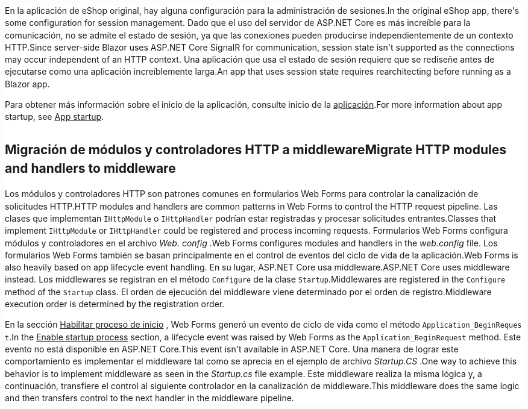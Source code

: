 <span data-ttu-id="06e96-178">En la aplicación de eShop original, hay alguna configuración para la administración de sesiones.</span><span class="sxs-lookup"><span data-stu-id="06e96-178">In the original eShop app, there's some configuration for session management.</span></span> <span data-ttu-id="06e96-179">Dado que el uso del servidor de ASP.NET Core es más increíble para la comunicación, no se admite el estado de sesión, ya que las conexiones pueden producirse independientemente de un contexto HTTP.</span><span class="sxs-lookup"><span data-stu-id="06e96-179">Since server-side Blazor uses ASP.NET Core SignalR for communication, session state isn't supported as the connections may occur independent of an HTTP context.</span></span> <span data-ttu-id="06e96-180">Una aplicación que usa el estado de sesión requiere que se rediseñe antes de ejecutarse como una aplicación increíblemente larga.</span><span class="sxs-lookup"><span data-stu-id="06e96-180">An app that uses session state requires rearchitecting before running as a Blazor app.</span></span>

<span data-ttu-id="06e96-181">Para obtener más información sobre el inicio de la aplicación, consulte inicio de la [aplicación](app-startup.md).</span><span class="sxs-lookup"><span data-stu-id="06e96-181">For more information about app startup, see [App startup](app-startup.md).</span></span>

## <a name="migrate-http-modules-and-handlers-to-middleware"></a><span data-ttu-id="06e96-182">Migración de módulos y controladores HTTP a middleware</span><span class="sxs-lookup"><span data-stu-id="06e96-182">Migrate HTTP modules and handlers to middleware</span></span>

<span data-ttu-id="06e96-183">Los módulos y controladores HTTP son patrones comunes en formularios Web Forms para controlar la canalización de solicitudes HTTP.</span><span class="sxs-lookup"><span data-stu-id="06e96-183">HTTP modules and handlers are common patterns in Web Forms to control the HTTP request pipeline.</span></span> <span data-ttu-id="06e96-184">Las clases que implementan `IHttpModule` o `IHttpHandler` podrían estar registradas y procesar solicitudes entrantes.</span><span class="sxs-lookup"><span data-stu-id="06e96-184">Classes that implement `IHttpModule` or `IHttpHandler` could be registered and process incoming requests.</span></span> <span data-ttu-id="06e96-185">Formularios Web Forms configura módulos y controladores en el archivo *Web. config* .</span><span class="sxs-lookup"><span data-stu-id="06e96-185">Web Forms configures modules and handlers in the *web.config* file.</span></span> <span data-ttu-id="06e96-186">Los formularios Web Forms también se basan principalmente en el control de eventos del ciclo de vida de la aplicación.</span><span class="sxs-lookup"><span data-stu-id="06e96-186">Web Forms is also heavily based on app lifecycle event handling.</span></span> <span data-ttu-id="06e96-187">En su lugar, ASP.NET Core usa middleware.</span><span class="sxs-lookup"><span data-stu-id="06e96-187">ASP.NET Core uses middleware instead.</span></span> <span data-ttu-id="06e96-188">Los middlewares se registran en el método `Configure` de la clase `Startup`.</span><span class="sxs-lookup"><span data-stu-id="06e96-188">Middlewares are registered in the `Configure` method of the `Startup` class.</span></span> <span data-ttu-id="06e96-189">El orden de ejecución del middleware viene determinado por el orden de registro.</span><span class="sxs-lookup"><span data-stu-id="06e96-189">Middleware execution order is determined by the registration order.</span></span>

<span data-ttu-id="06e96-190">En la sección [Habilitar proceso de inicio](#enable-startup-process) , Web Forms generó un evento de ciclo de vida como el método `Application_BeginRequest`.</span><span class="sxs-lookup"><span data-stu-id="06e96-190">In the [Enable startup process](#enable-startup-process) section, a lifecycle event was raised by Web Forms as the `Application_BeginRequest` method.</span></span> <span data-ttu-id="06e96-191">Este evento no está disponible en ASP.NET Core.</span><span class="sxs-lookup"><span data-stu-id="06e96-191">This event isn't available in ASP.NET Core.</span></span> <span data-ttu-id="06e96-192">Una manera de lograr este comportamiento es implementar el middleware tal como se aprecia en el ejemplo de archivo *Startup.CS* .</span><span class="sxs-lookup"><span data-stu-id="06e96-192">One way to achieve this behavior is to implement middleware as seen in the *Startup.cs* file example.</span></span> <span data-ttu-id="06e96-193">Este middleware realiza la misma lógica y, a continuación, transfiere el control al siguiente controlador en la canalización de middleware.</span><span class="sxs-lookup"><span data-stu-id="06e96-193">This middleware does the same logic and then transfers control to the next handler in the middleware pipeline.</span></span>

